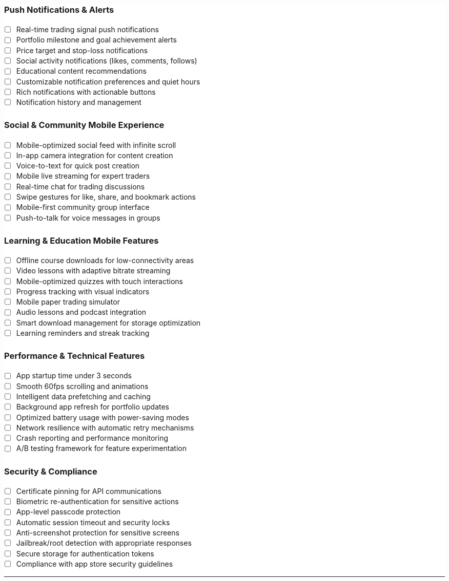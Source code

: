 ### Push Notifications & Alerts
- [ ] Real-time trading signal push notifications
- [ ] Portfolio milestone and goal achievement alerts
- [ ] Price target and stop-loss notifications
- [ ] Social activity notifications (likes, comments, follows)
- [ ] Educational content recommendations
- [ ] Customizable notification preferences and quiet hours
- [ ] Rich notifications with actionable buttons
- [ ] Notification history and management

### Social & Community Mobile Experience
- [ ] Mobile-optimized social feed with infinite scroll
- [ ] In-app camera integration for content creation
- [ ] Voice-to-text for quick post creation
- [ ] Mobile live streaming for expert traders
- [ ] Real-time chat for trading discussions
- [ ] Swipe gestures for like, share, and bookmark actions
- [ ] Mobile-first community group interface
- [ ] Push-to-talk for voice messages in groups

### Learning & Education Mobile Features
- [ ] Offline course downloads for low-connectivity areas
- [ ] Video lessons with adaptive bitrate streaming
- [ ] Mobile-optimized quizzes with touch interactions
- [ ] Progress tracking with visual indicators
- [ ] Mobile paper trading simulator
- [ ] Audio lessons and podcast integration
- [ ] Smart download management for storage optimization
- [ ] Learning reminders and streak tracking

### Performance & Technical Features
- [ ] App startup time under 3 seconds
- [ ] Smooth 60fps scrolling and animations
- [ ] Intelligent data prefetching and caching
- [ ] Background app refresh for portfolio updates
- [ ] Optimized battery usage with power-saving modes
- [ ] Network resilience with automatic retry mechanisms
- [ ] Crash reporting and performance monitoring
- [ ] A/B testing framework for feature experimentation

### Security & Compliance
- [ ] Certificate pinning for API communications
- [ ] Biometric re-authentication for sensitive actions
- [ ] App-level passcode protection
- [ ] Automatic session timeout and security locks
- [ ] Anti-screenshot protection for sensitive screens
- [ ] Jailbreak/root detection with appropriate responses
- [ ] Secure storage for authentication tokens
- [ ] Compliance with app store security guidelines

---